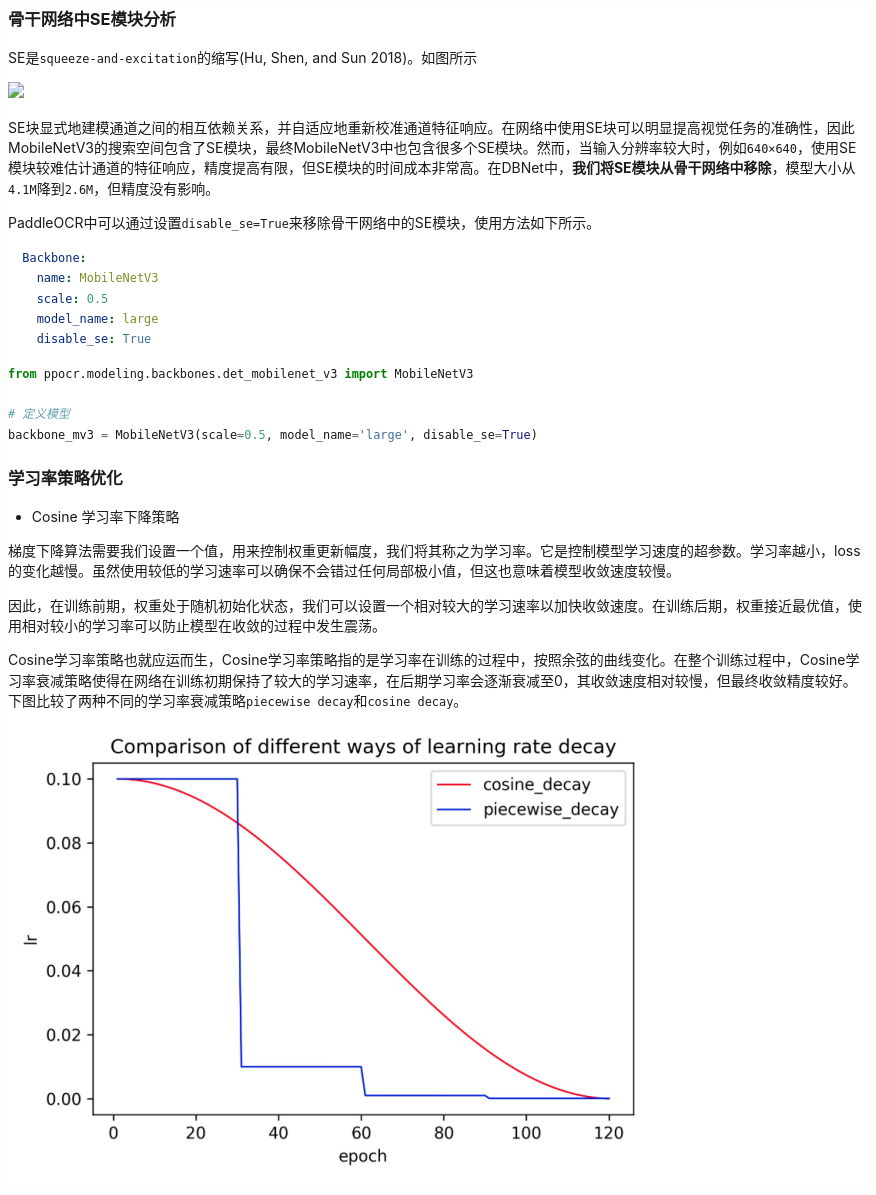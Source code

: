 ### 骨干网络中SE模块分析

SE是`squeeze-and-excitation`的缩写(Hu, Shen, and Sun 2018)。如图所示

![](https://ai-studio-static-online.cdn.bcebos.com/9685731c2d65435b9fa6ede7e2dec5da77262d1f15704280a3207207e3946c7f)

SE块显式地建模通道之间的相互依赖关系，并自适应地重新校准通道特征响应。在网络中使用SE块可以明显提高视觉任务的准确性，因此MobileNetV3的搜索空间包含了SE模块，最终MobileNetV3中也包含很多个SE模块。然而，当输入分辨率较大时，例如`640×640`，使用SE模块较难估计通道的特征响应，精度提高有限，但SE模块的时间成本非常高。在DBNet中，**我们将SE模块从骨干网络中移除**，模型大小从`4.1M`降到`2.6M`，但精度没有影响。

PaddleOCR中可以通过设置`disable_se=True`来移除骨干网络中的SE模块，使用方法如下所示。

```yaml
  Backbone:
    name: MobileNetV3
    scale: 0.5
    model_name: large
    disable_se: True
```

```python
from ppocr.modeling.backbones.det_mobilenet_v3 import MobileNetV3

# 定义模型
backbone_mv3 = MobileNetV3(scale=0.5, model_name='large', disable_se=True)
```

### 学习率策略优化

- Cosine 学习率下降策略

梯度下降算法需要我们设置一个值，用来控制权重更新幅度，我们将其称之为学习率。它是控制模型学习速度的超参数。学习率越小，loss的变化越慢。虽然使用较低的学习速率可以确保不会错过任何局部极小值，但这也意味着模型收敛速度较慢。

因此，在训练前期，权重处于随机初始化状态，我们可以设置一个相对较大的学习速率以加快收敛速度。在训练后期，权重接近最优值，使用相对较小的学习率可以防止模型在收敛的过程中发生震荡。

Cosine学习率策略也就应运而生，Cosine学习率策略指的是学习率在训练的过程中，按照余弦的曲线变化。在整个训练过程中，Cosine学习率衰减策略使得在网络在训练初期保持了较大的学习速率，在后期学习率会逐渐衰减至0，其收敛速度相对较慢，但最终收敛精度较好。下图比较了两种不同的学习率衰减策略`piecewise decay`和`cosine decay`。

![](./imgs/e9f48fda04c14d5787c0cea52f0e75d85b8f50aee70a4ee3adfc17da5158a72a.png)
